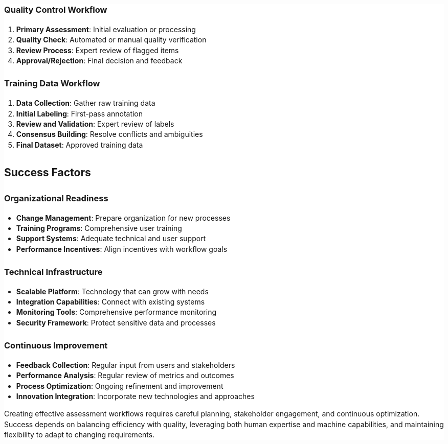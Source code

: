 ### Quality Control Workflow
1. **Primary Assessment**: Initial evaluation or processing
2. **Quality Check**: Automated or manual quality verification
3. **Review Process**: Expert review of flagged items
4. **Approval/Rejection**: Final decision and feedback

### Training Data Workflow
1. **Data Collection**: Gather raw training data
2. **Initial Labeling**: First-pass annotation
3. **Review and Validation**: Expert review of labels
4. **Consensus Building**: Resolve conflicts and ambiguities
5. **Final Dataset**: Approved training data

## Success Factors

### Organizational Readiness
- **Change Management**: Prepare organization for new processes
- **Training Programs**: Comprehensive user training
- **Support Systems**: Adequate technical and user support
- **Performance Incentives**: Align incentives with workflow goals

### Technical Infrastructure
- **Scalable Platform**: Technology that can grow with needs
- **Integration Capabilities**: Connect with existing systems
- **Monitoring Tools**: Comprehensive performance monitoring
- **Security Framework**: Protect sensitive data and processes

### Continuous Improvement
- **Feedback Collection**: Regular input from users and stakeholders
- **Performance Analysis**: Regular review of metrics and outcomes
- **Process Optimization**: Ongoing refinement and improvement
- **Innovation Integration**: Incorporate new technologies and approaches

Creating effective assessment workflows requires careful planning, stakeholder engagement, and continuous optimization. Success depends on balancing efficiency with quality, leveraging both human expertise and machine capabilities, and maintaining flexibility to adapt to changing requirements.
